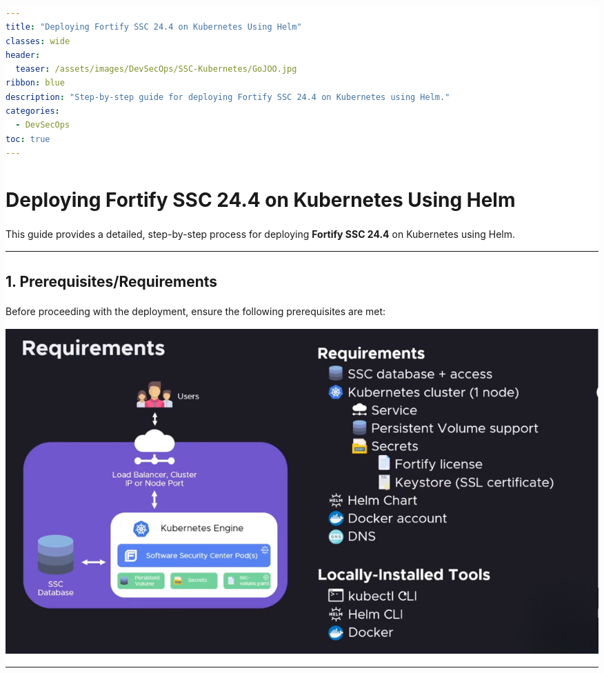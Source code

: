 ```yaml
---
title: "Deploying Fortify SSC 24.4 on Kubernetes Using Helm"
classes: wide
header:
  teaser: /assets/images/DevSecOps/SSC-Kubernetes/GoJOO.jpg
ribbon: blue
description: "Step-by-step guide for deploying Fortify SSC 24.4 on Kubernetes using Helm."
categories:
  - DevSecOps
toc: true
---
```


# Deploying Fortify SSC 24.4 on Kubernetes Using Helm

This guide provides a detailed, step-by-step process for deploying **Fortify SSC 24.4** on Kubernetes using Helm.

---
## **1. Prerequisites/Requirements**

Before proceeding with the deployment, ensure the following prerequisites are met:

![Requirements](/assets/images/DevSecOps/SSC-Kubernetes/requirements.png)

---
